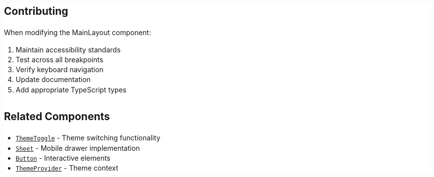 ## Contributing

When modifying the MainLayout component:

1. Maintain accessibility standards
2. Test across all breakpoints
3. Verify keyboard navigation
4. Update documentation
5. Add appropriate TypeScript types

## Related Components

- [`ThemeToggle`](../ui/ThemeToggle.tsx) - Theme switching functionality
- [`Sheet`](../ui/sheet.tsx) - Mobile drawer implementation
- [`Button`](../ui/button.tsx) - Interactive elements
- [`ThemeProvider`](../providers/ThemeProvider.tsx) - Theme context
